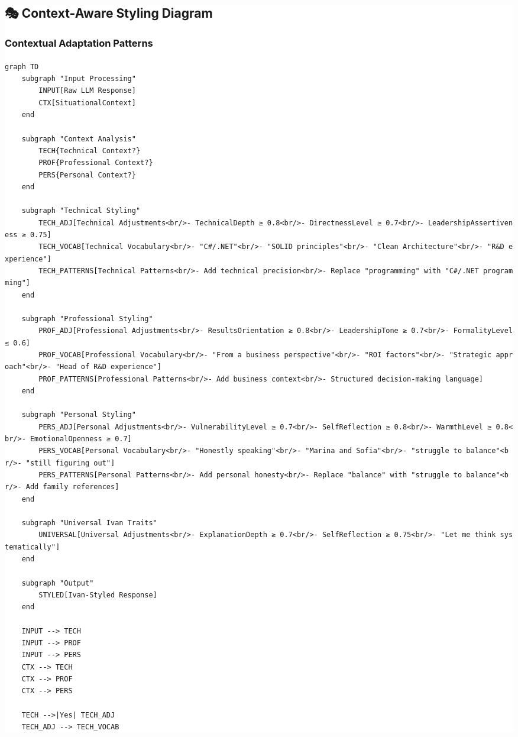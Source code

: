 
## 🎭 Context-Aware Styling Diagram

### Contextual Adaptation Patterns

```mermaid
graph TD
    subgraph "Input Processing"
        INPUT[Raw LLM Response]
        CTX[SituationalContext]
    end

    subgraph "Context Analysis"
        TECH{Technical Context?}
        PROF{Professional Context?}
        PERS{Personal Context?}
    end

    subgraph "Technical Styling"
        TECH_ADJ[Technical Adjustments<br/>- TechnicalDepth ≥ 0.8<br/>- DirectnessLevel ≥ 0.7<br/>- LeadershipAssertiveness ≥ 0.75]
        TECH_VOCAB[Technical Vocabulary<br/>- "C#/.NET"<br/>- "SOLID principles"<br/>- "Clean Architecture"<br/>- "R&D experience"]
        TECH_PATTERNS[Technical Patterns<br/>- Add technical precision<br/>- Replace "programming" with "C#/.NET programming"]
    end

    subgraph "Professional Styling"
        PROF_ADJ[Professional Adjustments<br/>- ResultsOrientation ≥ 0.8<br/>- LeadershipTone ≥ 0.7<br/>- FormalityLevel ≤ 0.6]
        PROF_VOCAB[Professional Vocabulary<br/>- "From a business perspective"<br/>- "ROI factors"<br/>- "Strategic approach"<br/>- "Head of R&D experience"]
        PROF_PATTERNS[Professional Patterns<br/>- Add business context<br/>- Structured decision-making language]
    end

    subgraph "Personal Styling"
        PERS_ADJ[Personal Adjustments<br/>- VulnerabilityLevel ≥ 0.7<br/>- SelfReflection ≥ 0.8<br/>- WarmthLevel ≥ 0.8<br/>- EmotionalOpenness ≥ 0.7]
        PERS_VOCAB[Personal Vocabulary<br/>- "Honestly speaking"<br/>- "Marina and Sofia"<br/>- "struggle to balance"<br/>- "still figuring out"]
        PERS_PATTERNS[Personal Patterns<br/>- Add personal honesty<br/>- Replace "balance" with "struggle to balance"<br/>- Add family references]
    end

    subgraph "Universal Ivan Traits"
        UNIVERSAL[Universal Adjustments<br/>- ExplanationDepth ≥ 0.7<br/>- SelfReflection ≥ 0.75<br/>- "Let me think systematically"]
    end

    subgraph "Output"
        STYLED[Ivan-Styled Response]
    end

    INPUT --> TECH
    INPUT --> PROF
    INPUT --> PERS
    CTX --> TECH
    CTX --> PROF
    CTX --> PERS

    TECH -->|Yes| TECH_ADJ
    TECH_ADJ --> TECH_VOCAB
```